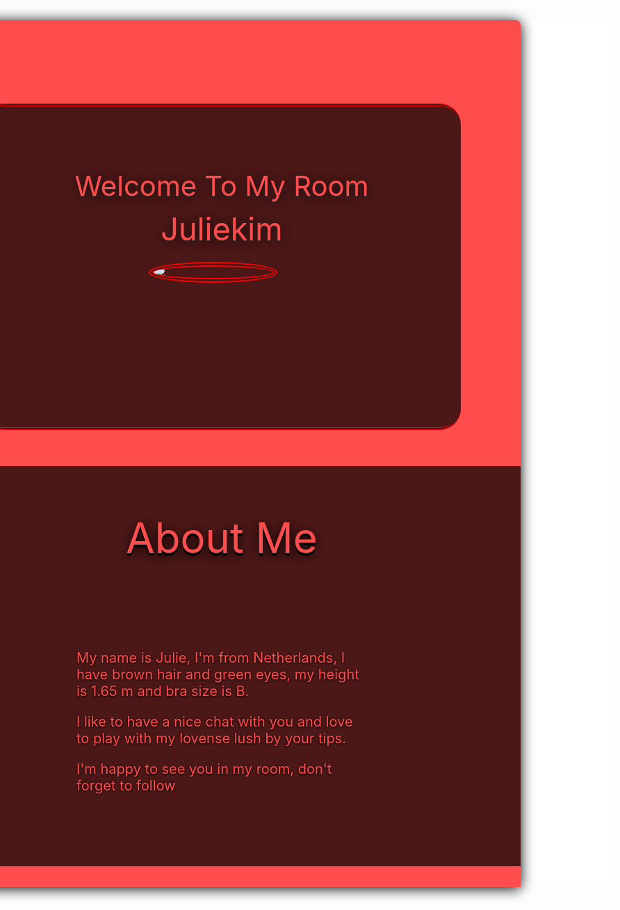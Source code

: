 <ul id="main" style="display:block;width:100%;min-width:570px;height:auto;padding:0;list-style:none;background-color:#ff4d4d;box-sizing:border-box;background-image: url(https://d31rb55u3y3kjs.cloudfront.net/c/u/520476279851687b6dabcc7189410390/2018/12/24070116/d83fdf9222139ec12f4539ee40313f37.jpeg);background-repeat:no-repeat;background-position:top center;background-size: cover;-webkit-background-size:cover;background-attachment:fixed;border-radius:7px 7px 0 0;-webkit-border-radius:7px 7px 0 0;overflow:hidden;box-shadow:0 2px 19px #000;margin:120px auto 30px -135px;" ><li style="display:block;width:80%;height:auto;padding:60px 0 40px;list-style:none;box-sizing:border-box;margin:120px auto 30px auto;border-top:4px double #ff0000;border-bottom:4px double #ff0000;text-align:center;background-color:rgba(0,0,0,0.70);border-radius:30px;-webkit-border-radius:30px;" id="element_2" ><ul style="display:block;width:90%;height:auto;padding:10px 0;list-style:none;box-sizing:border-box;margin:10px auto 10px auto;text-align:center;color:#ff4d4d;" id="element_12" ><li style="display: block; width: 90%; padding: 0px; list-style: none; box-sizing: border-box; margin: 10px auto; text-align: center;" id="element_26" ><p style="display: block; width: 80%; height: auto; font-size: 40px; color: #ff4d4d; margin: 0px auto; text-shadow: rgb(51, 51, 51) 0px 1px 0px, rgb(15, 15, 15) 0px 2px 16px; line-height: normal;" id="element_71" >Welcome To My Room</p></li><li style="display: block; width: 90%; padding: 0px; list-style: none; box-sizing: border-box; margin: 10px auto; text-align: center;" id="element_26_3" ><p style="display:block;width:80%;height:auto;font-size:45px;color:#ff4d4d;margin:0 auto;text-shadow:0 1px 0 #333,0 2px 16px rgb(15, 15, 15);line-height:normal;" id="element_71_3" >Juliekim</p></li><li style="display: block; width: 90%; padding: 0px; list-style: none; box-sizing: border-box; margin: 10px auto; text-align: center;" id="element_26_2" ><p style="display:block;width:80%;height:auto;font-size:45px;color:#ff4d4d;margin:0 auto;text-shadow:0 1px 0 #333,0 2px 16px rgb(15, 15, 15);line-height:normal;" id="element_71_2" ></p></li><li style="display:block;width:33%;height:auto;padding:0;list-style:none;box-sizing:border-box;margin:40px auto 10px auto;text-align:center;float:left;" id="element_27" ><p style="display:block;text-align:center;padding-top:70px;" id="element_72" ></p></li><li style="display:block;width:30%;height:auto;padding:0;list-style:none;box-sizing:border-box;margin:10px auto 10px auto;text-align:center;border:7px double #ff0000;overflow:hidden;border-radius:50%;-webkit-border-radius:50%;float:left;" id="element_28" ><img src="https://d3gsv4xtxd08bd.cloudfront.net/bedfafacdbb1dcd9247365ddfa62df60/69618_element_73_b48b1ac36950339d94ef7cc680fc0073.png?ltple-time=1542896649" style="display: block; width: 100%; height: auto; padding: 0px; margin: 0px auto; border: 0px; border-radius: 0px;" id="element_73"></li><li style="display:block;width:30%;height:auto;padding:0;list-style:none;box-sizing:border-box;margin:40px auto 10px auto;text-align:center;float:left;" id="element_29" ><p style="display:block;text-align:center;padding-top:70px;" id="element_74" ></p></li><li style="display:block;width:100%;height:30px;padding:0;list-style:none;box-sizing:border-box;margin:40px auto 10px auto;text-align:center;float:none;clear:both;" id="element_30" ></li></ul></li><li style="display: block; width: 100%; padding: 10px 0px 40px; list-style: none; box-sizing: border-box; margin: 52px auto 30px; text-align: center; background-color: rgba(0, 0, 0, 0.7); background-image: url('https://camgirlbioeditor.files.wordpress.com/2017/05/clte_micropattern.png'); background-repeat: repeat;" id="element_3" ><ul style="display:block;width:80%;height:auto;padding:30px 14px 44px;list-style:none;box-sizing:border-box;margin:10px auto 10px auto;text-align:center;color:#ff4d4d;" id="element_13" ><li style="display: block; width: 90%; padding: 0px; list-style: none; box-sizing: border-box; margin: 10px auto; text-align: center;" id="element_31" ><p style="display:block;width:80%;height:auto;font-size:60px;color:#ff4d4d;margin:0 auto;text-shadow:0 1px 0 #333,0 2px 0 #000,0 3px 0 #000,0 4px 0 #000,0 4px 16px #000;" id="element_75" >About Me</p></li><li style="display: block; width: 90%; padding: 0px; list-style: none; box-sizing: border-box; margin: 10px auto; text-align: center;" id="element_31_2" ><p style="display:block;width:80%;height:auto;font-size:60px;color:#ff4d4d;margin:0 auto;text-shadow:0 1px 0 #333,0 2px 0 #000,0 3px 0 #000,0 4px 0 #000,0 4px 16px #000;" id="element_75_2" ><br></p></li><li style="display:block;width:70%;height:auto;padding:10px 22px;list-style:none;box-sizing:border-box;margin:0 auto;text-align:left;color:#ff4d4d;font-size:20px;text-shadow:0 1px 3px #000;line-height:normal;" id="element_32" >My name is Julie, I'm from Netherlands, I have brown hair and green eyes, my height is 1.65 m and bra size is B.</li><li style="display:block;width:70%;height:auto;padding:10px 22px;list-style:none;box-sizing:border-box;margin:0 auto;text-align:left;color:#ff4d4d;font-size:20px;text-shadow:0 1px 3px #000;line-height:normal;" id="element_33" >I like to have a nice chat with you and love to play with my lovense lush by your tips.</li><li style="display: block; width: 70%; padding: 10px 22px; list-style: none; box-sizing: border-box; margin: 0px auto; text-align: left; color: #ff4d4d; font-size: 20px; text-shadow: rgb(0, 0, 0) 0px 1px 3px; line-height: normal;" id="element_34" >I'm happy to see you in my room, don't forget to follow
